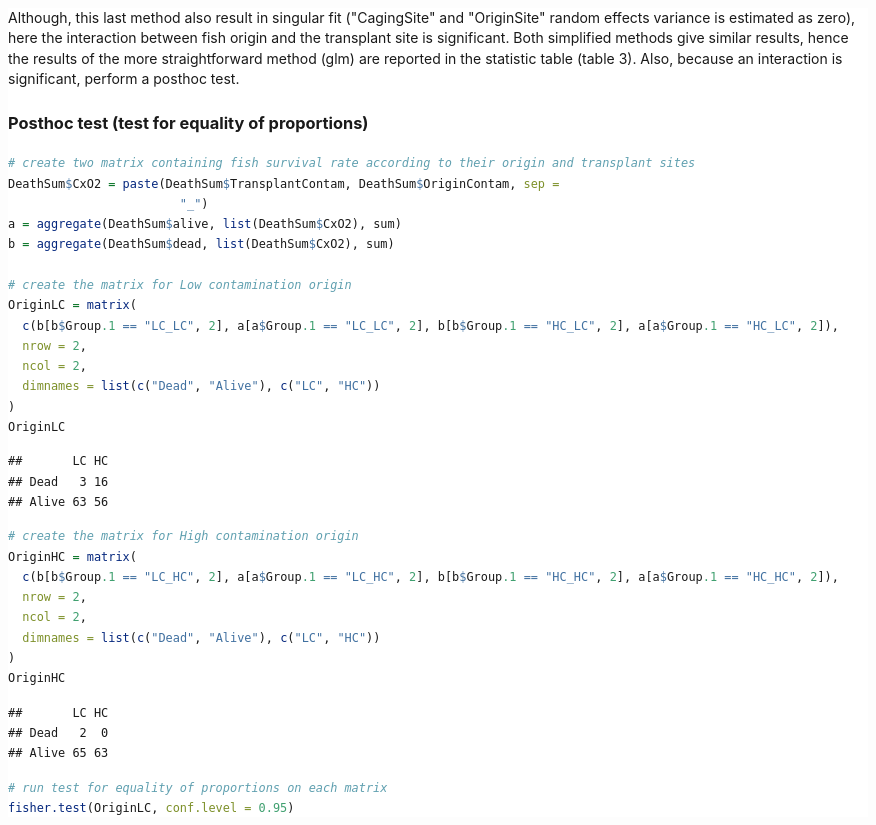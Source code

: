 Although, this last method also result in singular fit ("CagingSite" and "OriginSite" random effects variance is estimated as zero), here the interaction between fish origin and the transplant site is significant.
Both simplified methods give similar results, hence the results of the more straightforward method (glm) are reported in the statistic table (table 3).
Also, because an interaction is significant, perform a posthoc test.

### Posthoc test (test for equality of proportions)

```r
# create two matrix containing fish survival rate according to their origin and transplant sites
DeathSum$CxO2 = paste(DeathSum$TransplantContam, DeathSum$OriginContam, sep =
                        "_")
a = aggregate(DeathSum$alive, list(DeathSum$CxO2), sum)
b = aggregate(DeathSum$dead, list(DeathSum$CxO2), sum)

# create the matrix for Low contamination origin
OriginLC = matrix(
  c(b[b$Group.1 == "LC_LC", 2], a[a$Group.1 == "LC_LC", 2], b[b$Group.1 == "HC_LC", 2], a[a$Group.1 == "HC_LC", 2]),
  nrow = 2,
  ncol = 2,
  dimnames = list(c("Dead", "Alive"), c("LC", "HC"))
)
OriginLC
```

```
##       LC HC
## Dead   3 16
## Alive 63 56
```

```r
# create the matrix for High contamination origin
OriginHC = matrix(
  c(b[b$Group.1 == "LC_HC", 2], a[a$Group.1 == "LC_HC", 2], b[b$Group.1 == "HC_HC", 2], a[a$Group.1 == "HC_HC", 2]),
  nrow = 2,
  ncol = 2,
  dimnames = list(c("Dead", "Alive"), c("LC", "HC"))
)
OriginHC
```

```
##       LC HC
## Dead   2  0
## Alive 65 63
```

```r
# run test for equality of proportions on each matrix
fisher.test(OriginLC, conf.level = 0.95)
```
